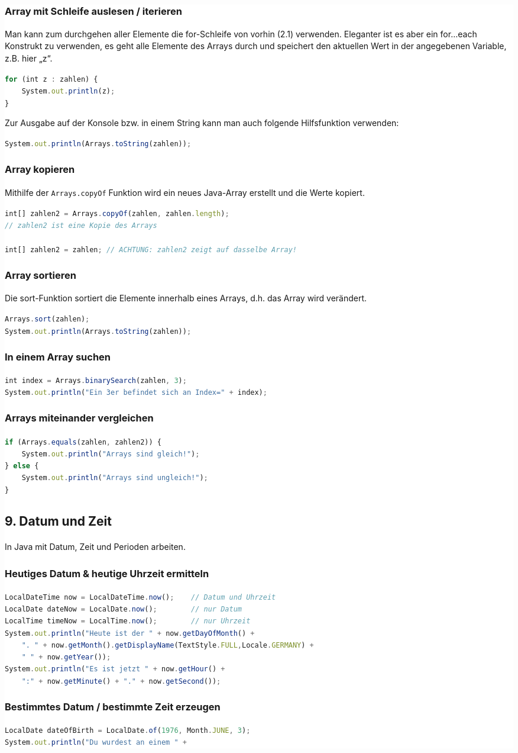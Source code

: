 ###	Array mit Schleife auslesen / iterieren
Man kann zum durchgehen aller Elemente die for-Schleife von vorhin (2.1) verwenden. Eleganter ist es aber ein for…each Konstrukt zu verwenden, es geht alle Elemente des Arrays durch und speichert den aktuellen Wert in der angegebenen Variable, z.B. hier „z“.
```javascript
for (int z : zahlen) {
    System.out.println(z);
}
```

Zur Ausgabe auf der Konsole bzw. in einem String kann man auch folgende Hilfsfunktion verwenden:
```javascript
System.out.println(Arrays.toString(zahlen));
```

###	Array kopieren
Mithilfe der ```Arrays.copyOf``` Funktion wird ein neues Java-Array erstellt und die Werte kopiert.
```javascript
int[] zahlen2 = Arrays.copyOf(zahlen, zahlen.length);
// zahlen2 ist eine Kopie des Arrays

int[] zahlen2 = zahlen; // ACHTUNG: zahlen2 zeigt auf dasselbe Array!
```

###	Array sortieren
Die sort-Funktion sortiert die Elemente innerhalb eines Arrays, d.h. das Array wird verändert.
```javascript
Arrays.sort(zahlen);
System.out.println(Arrays.toString(zahlen));
```

###	In einem Array suchen
```javascript
int index = Arrays.binarySearch(zahlen, 3);
System.out.println("Ein 3er befindet sich an Index=" + index);
```

###	Arrays miteinander vergleichen
```javascript
if (Arrays.equals(zahlen, zahlen2)) {
    System.out.println("Arrays sind gleich!");
} else {
    System.out.println("Arrays sind ungleich!");
}
```

## 9. Datum und Zeit
In Java mit Datum, Zeit und Perioden arbeiten.  

### Heutiges Datum & heutige Uhrzeit ermitteln
```javascript
LocalDateTime now = LocalDateTime.now();    // Datum und Uhrzeit
LocalDate dateNow = LocalDate.now();        // nur Datum
LocalTime timeNow = LocalTime.now();        // nur Uhrzeit
System.out.println("Heute ist der " + now.getDayOfMonth() +
    ". " + now.getMonth().getDisplayName(TextStyle.FULL,Locale.GERMANY) +
    " " + now.getYear());
System.out.println("Es ist jetzt " + now.getHour() +
    ":" + now.getMinute() + "." + now.getSecond());
```
### Bestimmtes Datum / bestimmte Zeit erzeugen
```javascript
LocalDate dateOfBirth = LocalDate.of(1976, Month.JUNE, 3);
System.out.println("Du wurdest an einem " +
```